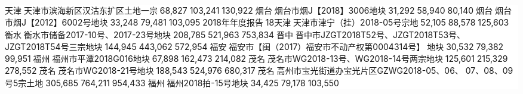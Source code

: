 天津
天津市滨海新区汉沽东扩区土地一宗
68,827
103,241
130,922
烟台
烟台市烟J【2018】3006地块
31,292
58,940
80,140
烟台
烟台市烟J【2012】6002号地块
33,248
79,481
103,095
2018年年度报告
18天津
天津市津宁（挂）2018-05号宗地
52,105
88,578
125,603
衡水
衡水市储备2017-10号、2017-23号地块
208,785
521,963
753,834
晋中
晋中市JZGT2018T52号、JZGT2018T53号、
JZGT2018T54号三宗地块
144,945
443,062
572,954
福安
福安市【闽（2017）福安市不动产权第0004314号】
地块
30,532
79,382
99,951
福州
福州市平潭2018G016地块
67,898
162,473
214,082
茂名
茂名市WG2018-13号、WG2018-14号两宗地块
125,601
215,329
278,552
茂名
茂名市WG2018-21号地块
188,543
524,976
680,317
茂名
高州市宝光街道办宝光片区GZWG2018-05、06、
07、08、09号5宗土地
305,685
764,211
954,433
福州
福州2018拍-15号地块
34,425
79,178
103,550